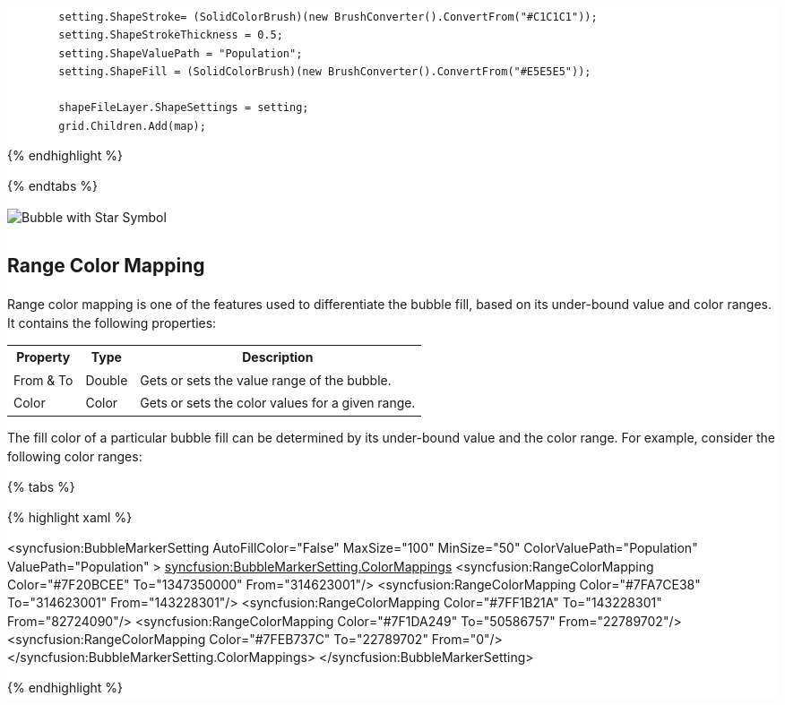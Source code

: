             setting.ShapeStroke= (SolidColorBrush)(new BrushConverter().ConvertFrom("#C1C1C1"));
            setting.ShapeStrokeThickness = 0.5;
            setting.ShapeValuePath = "Population";
            setting.ShapeFill = (SolidColorBrush)(new BrushConverter().ConvertFrom("#E5E5E5"));

            shapeFileLayer.ShapeSettings = setting;
            grid.Children.Add(map);

{% endhighlight %}
    
{% endtabs %}

![Bubble with Star Symbol](Bubbles_images/Bubbles_img2.png)

## Range Color Mapping

Range color mapping is one of the features used to differentiate the bubble fill, based on its under-bound value and color ranges. It contains the following properties:


<table>
<tr>
<th>
Property</th><th>
Type</th><th>
Description</th></tr>
<tr>
<td>
From & To</td><td>
Double</td><td>
Gets or sets the value range of the bubble.</td></tr>
<tr>
<td>
Color</td><td>
Color</td><td>
Gets or sets the color values for a given range.</td></tr>
</table>


The fill color of a particular bubble fill can be determined by its under-bound value and the color range. For example, consider the following color ranges:

{% tabs %}

{% highlight xaml %}

 <syncfusion:BubbleMarkerSetting AutoFillColor="False" MaxSize="100" MinSize="50" 
                          ColorValuePath="Population"                                                        
                          ValuePath="Population" >
          <syncfusion:BubbleMarkerSetting.ColorMappings>
          <syncfusion:RangeColorMapping Color="#7F20BCEE" To="1347350000" From="314623001"/>
          <syncfusion:RangeColorMapping Color="#7FA7CE38" To="314623001" From="143228301"/>
          <syncfusion:RangeColorMapping Color="#7FF1B21A" To="143228301" From="82724090"/>
          <syncfusion:RangeColorMapping Color="#7F1DA249" To="50586757" From="22789702"/>
          <syncfusion:RangeColorMapping Color="#7FEB737C" To="22789702" From="0"/>
     </syncfusion:BubbleMarkerSetting.ColorMappings>
 </syncfusion:BubbleMarkerSetting>

{% endhighlight %}
